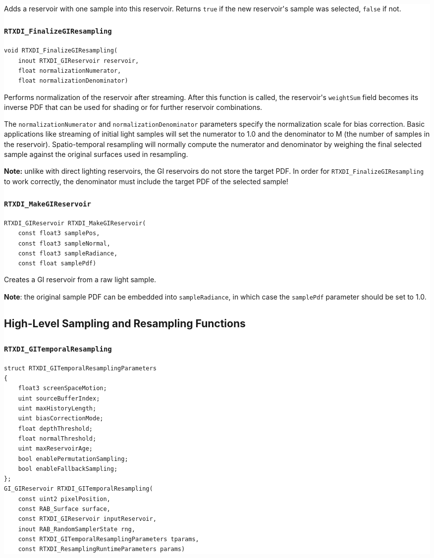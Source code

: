 Adds a reservoir with one sample into this reservoir. Returns `true` if the new reservoir's sample was selected, `false` if not.

### `RTXDI_FinalizeGIResampling`

    void RTXDI_FinalizeGIResampling(
        inout RTXDI_GIReservoir reservoir,
        float normalizationNumerator,
        float normalizationDenominator)

Performs normalization of the reservoir after streaming. After this function is called, the reservoir's `weightSum` field becomes its inverse PDF that can be used for shading or for further reservoir combinations.

The `normalizationNumerator` and `normalizationDenominator` parameters specify the normalization scale for bias correction. Basic applications like streaming of initial light samples will set the numerator to 1.0 and the denominator to M (the number of samples in the reservoir). Spatio-temporal resampling will normally compute the numerator and denominator by weighing the final selected sample against the original surfaces used in resampling.

**Note:** unlike with direct lighting reservoirs, the GI reservoirs do not store the target PDF. In order for `RTXDI_FinalizeGIResampling`  to work correctly, the denominator must include the target PDF of the selected sample!

### `RTXDI_MakeGIReservoir`

    RTXDI_GIReservoir RTXDI_MakeGIReservoir(
        const float3 samplePos,
        const float3 sampleNormal,
        const float3 sampleRadiance,
        const float samplePdf)

Creates a GI reservoir from a raw light sample.

**Note**: the original sample PDF can be embedded into `sampleRadiance`, in which case the `samplePdf` parameter should be set to 1.0.


## High-Level Sampling and Resampling Functions

### `RTXDI_GITemporalResampling`

    struct RTXDI_GITemporalResamplingParameters
    {
        float3 screenSpaceMotion;
        uint sourceBufferIndex;
        uint maxHistoryLength;
        uint biasCorrectionMode;
        float depthThreshold;
        float normalThreshold;
        uint maxReservoirAge;
        bool enablePermutationSampling;
        bool enableFallbackSampling;
    };
    GI_GIReservoir RTXDI_GITemporalResampling(
        const uint2 pixelPosition,
        const RAB_Surface surface,
        const RTXDI_GIReservoir inputReservoir,
        inout RAB_RandomSamplerState rng,
        const RTXDI_GITemporalResamplingParameters tparams,
        const RTXDI_ResamplingRuntimeParameters params)
